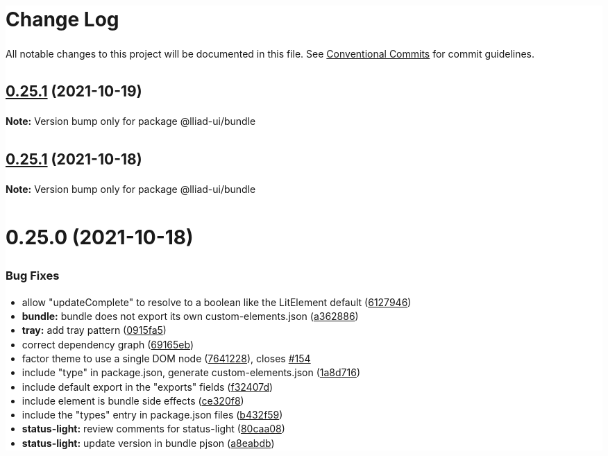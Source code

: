 # Change Log

All notable changes to this project will be documented in this file.
See [Conventional Commits](https://conventionalcommits.org) for commit guidelines.

## [0.25.1](https://github.com/gaoding-inc/Iliad-ui/compare/@lliad-ui/bundle@0.25.0...@lliad-ui/bundle@0.25.1) (2021-10-19)

**Note:** Version bump only for package @lliad-ui/bundle





## [0.25.1](https://github.com/gaoding-inc/Iliad-ui/compare/@lliad-ui/bundle@0.25.0...@lliad-ui/bundle@0.25.1) (2021-10-18)

**Note:** Version bump only for package @lliad-ui/bundle





# 0.25.0 (2021-10-18)


### Bug Fixes

* allow "updateComplete" to resolve to a boolean like the LitElement default ([6127946](https://github.com/gaoding-inc/Iliad-ui/commit/6127946fd3ffd048a30b7eb4bf6aadf9e7c8752a))
* **bundle:** bundle does not export its own custom-elements.json ([a362886](https://github.com/gaoding-inc/Iliad-ui/commit/a362886b19ae6878d4969d48bac07686f66e40bf))
* **tray:** add tray pattern ([0915fa5](https://github.com/gaoding-inc/Iliad-ui/commit/0915fa5e3c7eecc1608ce3b706fbae01b3ee3608))
* correct dependency graph ([69165eb](https://github.com/gaoding-inc/Iliad-ui/commit/69165eb7444aea66fd1041996c44ed43e39c3ebc))
* factor theme to use a single DOM node ([7641228](https://github.com/gaoding-inc/Iliad-ui/commit/7641228705bc5f1ba51dbec8a3d3943db540ad90)), closes [#154](https://github.com/gaoding-inc/Iliad-ui/issues/154)
* include "type" in package.json, generate custom-elements.json ([1a8d716](https://github.com/gaoding-inc/Iliad-ui/commit/1a8d716f2f787deb8d868a78bd28c8e62fe90e21))
* include default export in the "exports" fields ([f32407d](https://github.com/gaoding-inc/Iliad-ui/commit/f32407d7bbfd18e72c35b6f27740549e79957858))
* include element is bundle side effects ([ce320f8](https://github.com/gaoding-inc/Iliad-ui/commit/ce320f859d43c08954b6d5c3f628db9319c11307))
* include the "types" entry in package.json files ([b432f59](https://github.com/gaoding-inc/Iliad-ui/commit/b432f5982b3b79f80af12f6d0312cbe2285e608b))
* **status-light:** review comments for status-light ([80caa08](https://github.com/gaoding-inc/Iliad-ui/commit/80caa083eb3958c0260c1d1dc92578d1710abd89))
* **status-light:** update version in bundle pjson ([a8eabdb](https://github.com/gaoding-inc/Iliad-ui/commit/a8eabdb95b70cb21cf58423385df295ec013c1fc))
